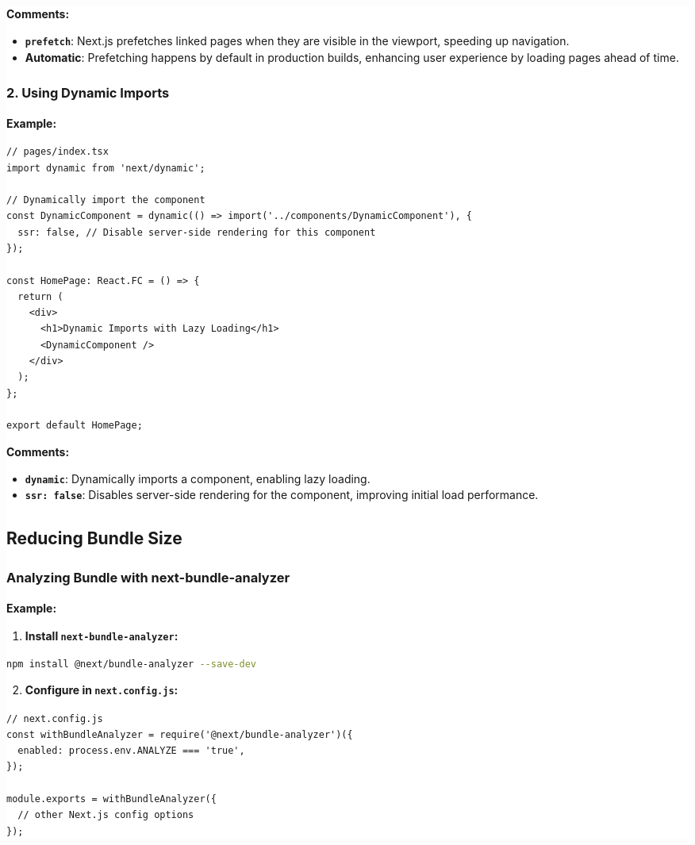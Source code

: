 **Comments:**
- **`prefetch`**: Next.js prefetches linked pages when they are visible in the viewport, speeding up navigation.
- **Automatic**: Prefetching happens by default in production builds, enhancing user experience by loading pages ahead of time.

### 2. Using Dynamic Imports

**Example:**

```tsx
// pages/index.tsx
import dynamic from 'next/dynamic';

// Dynamically import the component
const DynamicComponent = dynamic(() => import('../components/DynamicComponent'), {
  ssr: false, // Disable server-side rendering for this component
});

const HomePage: React.FC = () => {
  return (
    <div>
      <h1>Dynamic Imports with Lazy Loading</h1>
      <DynamicComponent />
    </div>
  );
};

export default HomePage;
```

**Comments:**
- **`dynamic`**: Dynamically imports a component, enabling lazy loading.
- **`ssr: false`**: Disables server-side rendering for the component, improving initial load performance.



## Reducing Bundle Size
### Analyzing Bundle with next-bundle-analyzer

**Example:**

1. **Install `next-bundle-analyzer`:**

```bash
npm install @next/bundle-analyzer --save-dev
```

2. **Configure in `next.config.js`:**

```tsx
// next.config.js
const withBundleAnalyzer = require('@next/bundle-analyzer')({
  enabled: process.env.ANALYZE === 'true',
});

module.exports = withBundleAnalyzer({
  // other Next.js config options
});
```
